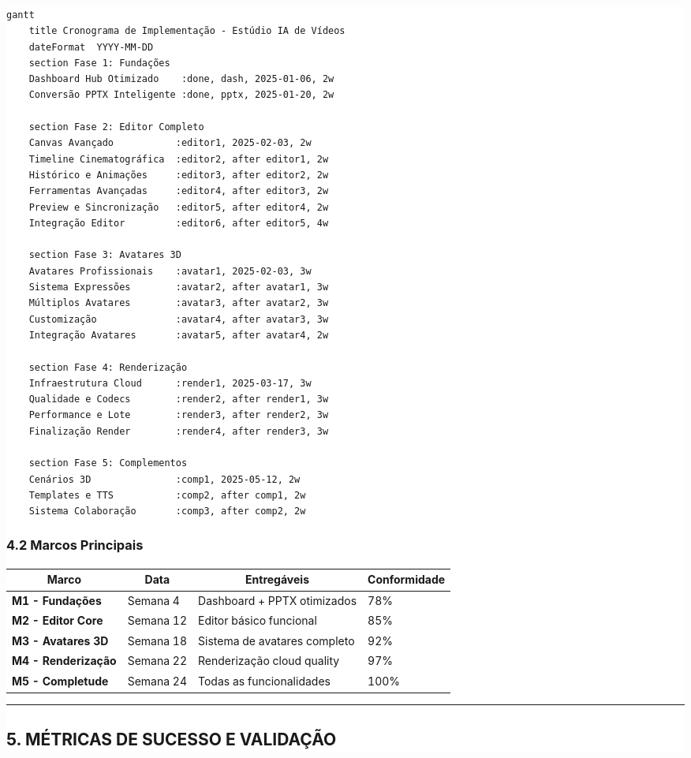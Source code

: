 ```mermaid
gantt
    title Cronograma de Implementação - Estúdio IA de Vídeos
    dateFormat  YYYY-MM-DD
    section Fase 1: Fundações
    Dashboard Hub Otimizado    :done, dash, 2025-01-06, 2w
    Conversão PPTX Inteligente :done, pptx, 2025-01-20, 2w
    
    section Fase 2: Editor Completo
    Canvas Avançado           :editor1, 2025-02-03, 2w
    Timeline Cinematográfica  :editor2, after editor1, 2w
    Histórico e Animações     :editor3, after editor2, 2w
    Ferramentas Avançadas     :editor4, after editor3, 2w
    Preview e Sincronização   :editor5, after editor4, 2w
    Integração Editor         :editor6, after editor5, 4w
    
    section Fase 3: Avatares 3D
    Avatares Profissionais    :avatar1, 2025-02-03, 3w
    Sistema Expressões        :avatar2, after avatar1, 3w
    Múltiplos Avatares        :avatar3, after avatar2, 3w
    Customização              :avatar4, after avatar3, 3w
    Integração Avatares       :avatar5, after avatar4, 2w
    
    section Fase 4: Renderização
    Infraestrutura Cloud      :render1, 2025-03-17, 3w
    Qualidade e Codecs        :render2, after render1, 3w
    Performance e Lote        :render3, after render2, 3w
    Finalização Render        :render4, after render3, 3w
    
    section Fase 5: Complementos
    Cenários 3D               :comp1, 2025-05-12, 2w
    Templates e TTS           :comp2, after comp1, 2w
    Sistema Colaboração       :comp3, after comp2, 2w
```

### 4.2 Marcos Principais

| Marco | Data | Entregáveis | Conformidade |
|-------|------|-------------|-------------|
| **M1 - Fundações** | Semana 4 | Dashboard + PPTX otimizados | 78% |
| **M2 - Editor Core** | Semana 12 | Editor básico funcional | 85% |
| **M3 - Avatares 3D** | Semana 18 | Sistema de avatares completo | 92% |
| **M4 - Renderização** | Semana 22 | Renderização cloud quality | 97% |
| **M5 - Completude** | Semana 24 | Todas as funcionalidades | 100% |

---

## 5. MÉTRICAS DE SUCESSO E VALIDAÇÃO
